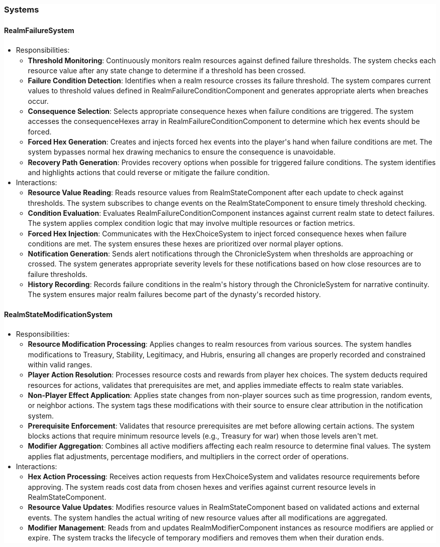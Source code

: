 ### Systems

#### RealmFailureSystem
  * Responsibilities:
    * **Threshold Monitoring**: Continuously monitors realm resources against defined failure thresholds. The system checks each resource value after any state change to determine if a threshold has been crossed.
    * **Failure Condition Detection**: Identifies when a realm resource crosses its failure threshold. The system compares current values to threshold values defined in RealmFailureConditionComponent and generates appropriate alerts when breaches occur.
    * **Consequence Selection**: Selects appropriate consequence hexes when failure conditions are triggered. The system accesses the consequenceHexes array in RealmFailureConditionComponent to determine which hex events should be forced.
    * **Forced Hex Generation**: Creates and injects forced hex events into the player's hand when failure conditions are met. The system bypasses normal hex drawing mechanics to ensure the consequence is unavoidable.
    * **Recovery Path Generation**: Provides recovery options when possible for triggered failure conditions. The system identifies and highlights actions that could reverse or mitigate the failure condition.
  * Interactions:
    * **Resource Value Reading**: Reads resource values from RealmStateComponent after each update to check against thresholds. The system subscribes to change events on the RealmStateComponent to ensure timely threshold checking.
    * **Condition Evaluation**: Evaluates RealmFailureConditionComponent instances against current realm state to detect failures. The system applies complex condition logic that may involve multiple resources or faction metrics.
    * **Forced Hex Injection**: Communicates with the HexChoiceSystem to inject forced consequence hexes when failure conditions are met. The system ensures these hexes are prioritized over normal player options.
    * **Notification Generation**: Sends alert notifications through the ChronicleSystem when thresholds are approaching or crossed. The system generates appropriate severity levels for these notifications based on how close resources are to failure thresholds.
    * **History Recording**: Records failure conditions in the realm's history through the ChronicleSystem for narrative continuity. The system ensures major realm failures become part of the dynasty's recorded history.

#### RealmStateModificationSystem
  * Responsibilities:
    * **Resource Modification Processing**: Applies changes to realm resources from various sources. The system handles modifications to Treasury, Stability, Legitimacy, and Hubris, ensuring all changes are properly recorded and constrained within valid ranges.
    * **Player Action Resolution**: Processes resource costs and rewards from player hex choices. The system deducts required resources for actions, validates that prerequisites are met, and applies immediate effects to realm state variables.
    * **Non-Player Effect Application**: Applies state changes from non-player sources such as time progression, random events, or neighbor actions. The system tags these modifications with their source to ensure clear attribution in the notification system.
    * **Prerequisite Enforcement**: Validates that resource prerequisites are met before allowing certain actions. The system blocks actions that require minimum resource levels (e.g., Treasury for war) when those levels aren't met.
    * **Modifier Aggregation**: Combines all active modifiers affecting each realm resource to determine final values. The system applies flat adjustments, percentage modifiers, and multipliers in the correct order of operations.
  * Interactions:
    * **Hex Action Processing**: Receives action requests from HexChoiceSystem and validates resource requirements before approving. The system reads cost data from chosen hexes and verifies against current resource levels in RealmStateComponent.
    * **Resource Value Updates**: Modifies resource values in RealmStateComponent based on validated actions and external events. The system handles the actual writing of new resource values after all modifications are aggregated.
    * **Modifier Management**: Reads from and updates RealmModifierComponent instances as resource modifiers are applied or expire. The system tracks the lifecycle of temporary modifiers and removes them when their duration ends.